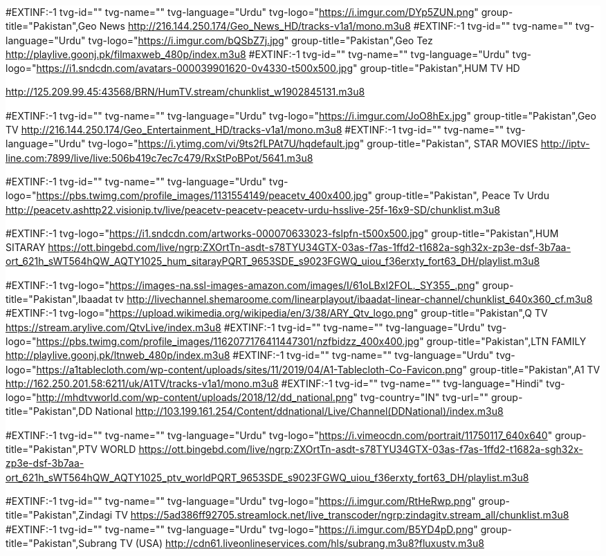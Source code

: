 #EXTINF:-1 tvg-id="" tvg-name="" tvg-language="Urdu" tvg-logo="https://i.imgur.com/DYp5ZUN.png" group-title="Pakistan",Geo News
http://216.144.250.174/Geo_News_HD/tracks-v1a1/mono.m3u8
#EXTINF:-1 tvg-id="" tvg-name="" tvg-language="Urdu" tvg-logo="https://i.imgur.com/bQSbZ7j.jpg" group-title="Pakistan",Geo Tez
http://playlive.goonj.pk/filmaxweb_480p/index.m3u8
#EXTINF:-1 tvg-id="" tvg-name="" tvg-language="Urdu" tvg-logo="https://i1.sndcdn.com/avatars-000039901620-0v4330-t500x500.jpg" group-title="Pakistan",HUM TV HD

http://125.209.99.45:43568/BRN/HumTV.stream/chunklist_w1902845131.m3u8

#EXTINF:-1 tvg-id="" tvg-name="" tvg-language="Urdu" tvg-logo="https://i.imgur.com/JoO8hEx.jpg" group-title="Pakistan",Geo TV
http://216.144.250.174/Geo_Entertainment_HD/tracks-v1a1/mono.m3u8
#EXTINF:-1 tvg-id="" tvg-name="" tvg-language="Urdu" tvg-logo="https://i.ytimg.com/vi/9ts2fLPAt7U/hqdefault.jpg" group-title="Pakistan", STAR MOVIES
http://iptv-line.com:7899/live/live:506b419c7ec7c479/RxStPoBPot/5641.m3u8

#EXTINF:-1 tvg-id="" tvg-name="" tvg-language="Urdu" tvg-logo="https://pbs.twimg.com/profile_images/1131554149/peacetv_400x400.jpg" group-title="Pakistan", Peace Tv Urdu
http://peacetv.ashttp22.visionip.tv/live/peacetv-peacetv-peacetv-urdu-hsslive-25f-16x9-SD/chunklist.m3u8

#EXTINF:-1 tvg-logo="https://i1.sndcdn.com/artworks-000070633023-fslpfn-t500x500.jpg" group-title="Pakistan",HUM SITARAY
https://ott.bingebd.com/live/ngrp:ZXOrtTn-asdt-s78TYU34GTX-03as-f7as-1ffd2-t1682a-sgh32x-zp3e-dsf-3b7aa-ort_621h_sWT564hQW_AQTY1025_hum_sitarayPQRT_9653SDE_s9023FGWQ_uiou_f36erxty_fort63_DH/playlist.m3u8

#EXTINF:-1 tvg-logo="https://images-na.ssl-images-amazon.com/images/I/61oLBxI2FOL._SY355_.png" group-title="Pakistan",Ibaadat tv
http://livechannel.shemaroome.com/linearplayout/ibaadat-linear-channel/chunklist_640x360_cf.m3u8
#EXTINF:-1 tvg-logo="https://upload.wikimedia.org/wikipedia/en/3/38/ARY_Qtv_logo.png" group-title="Pakistan",Q TV
https://stream.arylive.com/QtvLive/index.m3u8
#EXTINF:-1 tvg-id="" tvg-name="" tvg-language="Urdu" tvg-logo="https://pbs.twimg.com/profile_images/1162077176411447301/nzfbidzz_400x400.jpg" group-title="Pakistan",LTN FAMILY
http://playlive.goonj.pk/ltnweb_480p/index.m3u8
#EXTINF:-1 tvg-id="" tvg-name="" tvg-language="Urdu" tvg-logo="https://a1tablecloth.com/wp-content/uploads/sites/11/2019/04/A1-Tablecloth-Co-Favicon.png" group-title="Pakistan",A1 TV 
http://162.250.201.58:6211/uk/A1TV/tracks-v1a1/mono.m3u8
#EXTINF:-1 tvg-id="" tvg-name="" tvg-language="Hindi" tvg-logo="http://mhdtvworld.com/wp-content/uploads/2018/12/dd_national.png" tvg-country="IN" tvg-url="" group-title="Pakistan",DD National
http://103.199.161.254/Content/ddnational/Live/Channel(DDNational)/index.m3u8

#EXTINF:-1 tvg-id="" tvg-name="" tvg-language="Urdu" tvg-logo="https://i.vimeocdn.com/portrait/11750117_640x640" group-title="Pakistan",PTV WORLD
https://ott.bingebd.com/live/ngrp:ZXOrtTn-asdt-s78TYU34GTX-03as-f7as-1ffd2-t1682a-sgh32x-zp3e-dsf-3b7aa-ort_621h_sWT564hQW_AQTY1025_ptv_worldPQRT_9653SDE_s9023FGWQ_uiou_f36erxty_fort63_DH/playlist.m3u8

#EXTINF:-1 tvg-id="" tvg-name="" tvg-language="Urdu" tvg-logo="https://i.imgur.com/RtHeRwp.png" group-title="Pakistan",Zindagi TV
https://5ad386ff92705.streamlock.net/live_transcoder/ngrp:zindagitv.stream_all/chunklist.m3u8
#EXTINF:-1 tvg-id="" tvg-name="" tvg-language="Urdu" tvg-logo="https://i.imgur.com/B5YD4pD.png" group-title="Pakistan",Subrang TV (USA)
http://cdn61.liveonlineservices.com/hls/subrang.m3u8?fluxustv.m3u8
